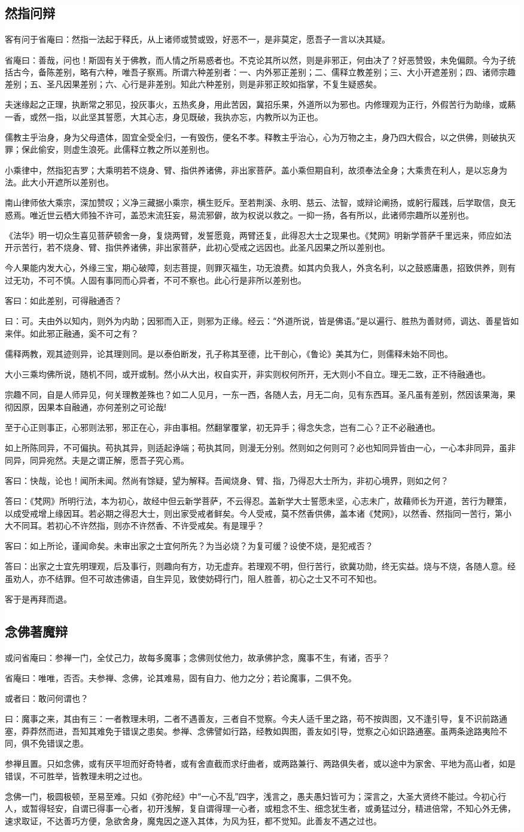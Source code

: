 ## 然指问辩

客有问于省庵曰：然指一法起于释氏，从上诸师或赞或毁，好恶不一，是非莫定，愿吾子一言以决其疑。

省庵曰：善哉，问也！斯固有关于佛教，而人情之所易惑者也。不克论其所以然，则是非邪正，何由决了？好恶赞毁，未免偏颇。今为子统括古今，备陈差别，略有六种，唯吾子察焉。所谓六种差别者：一、内外邪正差别；二、儒释立教差别；三、大小开遮差别；四、诸师宗趣差别；五、圣凡因果差别；六、心行是非差别。知此六种差别，则是非邪正皎如指掌，不复生疑惑矣。

夫迷缘起之正理，执断常之邪见，投灰事火，五热炙身，用此苦因，冀招乐果，外道所以为邪也。内修理观为正行，外假苦行为助缘，或爇一香，或然一指，以此坚其誓愿，大其心志，身见既破，我执亦忘，内教所以为正也。

儒教主乎治身，身为父母遗体，固宜全受全归，一有毁伤，便名不孝。释教主乎治心，心为万物之主，身乃四大假合，以之供佛，则破执灭罪；保此偷安，则虚生浪死。此儒释立教之所以差别也。

小乘律中，然指犯吉罗；大乘明若不烧身、臂、指供养诸佛，非出家菩萨。盖小乘但期自利，故须奉法全身；大乘贵在利人，是以忘身为法。此大小开遮所以差别也。

南山律师依大乘宗，深加赞叹；义净三藏据小乘宗，横生贬斥。至若荆溪、永明、慈云、法智，或辩论阐扬，或躬行履践，后学取信，良无惑焉。唯近世云栖大师独不许可，盖恐末流狂妄，易流邪僻，故为权说以救之。一抑一扬，各有所以，此诸师宗趣所以差别也。

《法华》明一切众生喜见菩萨顿舍一身，复烧两臂，发誓愿竟，两臂还复，此得忍大士之现果也。《梵网》明新学菩萨千里远来，师应如法开示苦行，若不烧身、臂、指供养诸佛，非出家菩萨，此初心受戒之远因也。此圣凡因果之所以差别也。

今人果能内发大心，外缘三宝，期心破障，刻志菩提，则罪灭福生，功无浪费。如其内负我人，外贪名利，以之鼓惑庸愚，招致供养，则有过无功，不可不慎。人固有事同而心异者，不可不察也。此心行是非所以差别也。

客曰：如此差别，可得融通否？

曰：可。夫由外以知内，则外为内助；因邪而入正，则邪为正缘。经云：“外道所说，皆是佛语。”是以遍行、胜热为善财师，调达、善星皆如来伴。如此邪正融通，奚不可之有？

儒释两教，观其迹则异，论其理则同。是以泰伯断发，孔子称其至德，比干剖心，《鲁论》美其为仁，则儒释未始不同也。

大小三乘均佛所说，随机不同，或开或制。然小从大出，权自实开，非实则权何所开，无大则小不自立。理无二致，正不待融通也。

宗趣不同，自是人师异见，何关理教差殊也？如二人见月，一东一西，各随人去，月无二向，见有东西耳。圣凡虽有差别，然因该果海，果彻因原，因果本自融通，亦何差别之可论哉!

至于心正则事正，心邪则法邪，邪正在心，非由事相。然翻掌覆掌，初无异手；得念失念，岂有二心？正不必融通也。

如上所陈同异，不可偏执。苟执其异，则适起诤端；苟执其同，则漫无分别。然则如之何则可？必也知同异皆由一心，一心本非同异，虽非同异，同异宛然。夫是之谓正解，愿吾子究心焉。

客曰：快哉，论也！闻所未闻。然尚有馀疑，望为解释。吾闻烧身、臂、指，乃得忍大士所为，非初心境界，则如之何？

答曰：《梵网》所明行法，本为初心，故经中但云新学菩萨，不云得忍。盖新学大士誓愿未坚，心志未广，故藉师长为开道，苦行为鞭策，以成受戒增上缘因耳。若必期之得忍大士，则出家受戒者鲜矣。今人受戒，莫不然香供佛，盖本诸《梵网》，以然香、然指同一苦行，第小大不同耳。若初心不许然指，则亦不许然香、不许受戒矣。有是理乎？

客曰：如上所论，谨闻命矣。未审出家之士宜何所先？为当必烧？为复可缓？设使不烧，是犯戒否？

答曰：出家之士宜先明理观，后及事行，则趣向有方，功无虚弃。若理观不明，但行苦行，欲冀功勋，终无实益。烧与不烧，各随人意。经虽劝人，亦不结罪。但不可故违佛语，自生异见，致使妨碍行门，阻人胜善，初心之士又不可不知也。

客于是再拜而退。

## 念佛著魔辩

或问省庵曰：参禅一门，全仗己力，故每多魔事；念佛则仗他力，故承佛护念，魔事不生，有诸，否乎？

省庵曰：唯唯，否否。夫参禅、念佛，论其难易，固有自力、他力之分；若论魔事，二俱不免。

或者曰：敢问何谓也？

曰：魔事之来，其由有三：一者教理未明，二者不遇善友，三者自不觉察。今夫人适千里之路，苟不按舆图，又不逢引导，复不识前路通塞，莽莽然而进，吾知其难免于错误之患矣。参禅、念佛譬如行路，经教如舆图，善友如引导，觉察之心如识路通塞。虽两条途路夷险不同，俱不免错误之患。

参禅且置。只如念佛，或有厌平坦而好奇特者，或有舍直截而求纡曲者，或两路兼行、两路俱失者，或以途中为家舍、平地为高山者，如是错误，不可胜举，皆教理未明之过也。

念佛一门，极圆极顿，至易至难。只如《弥陀经》中“一心不乱”四字，浅言之，愚夫愚妇皆可为；深言之，大圣大贤终不能过。今初心行人，或暂得轻安，自谓已得事一心者，初开浅解，复自谓得理一心者，或粗念不生、细念犹生者，或勇猛过分，精进倍常，不知心外无佛，速求取证，不达善巧方便，急欲舍身，魔鬼因之遂入其体，为风为狂，都不觉知。此善友不遇之过也。
